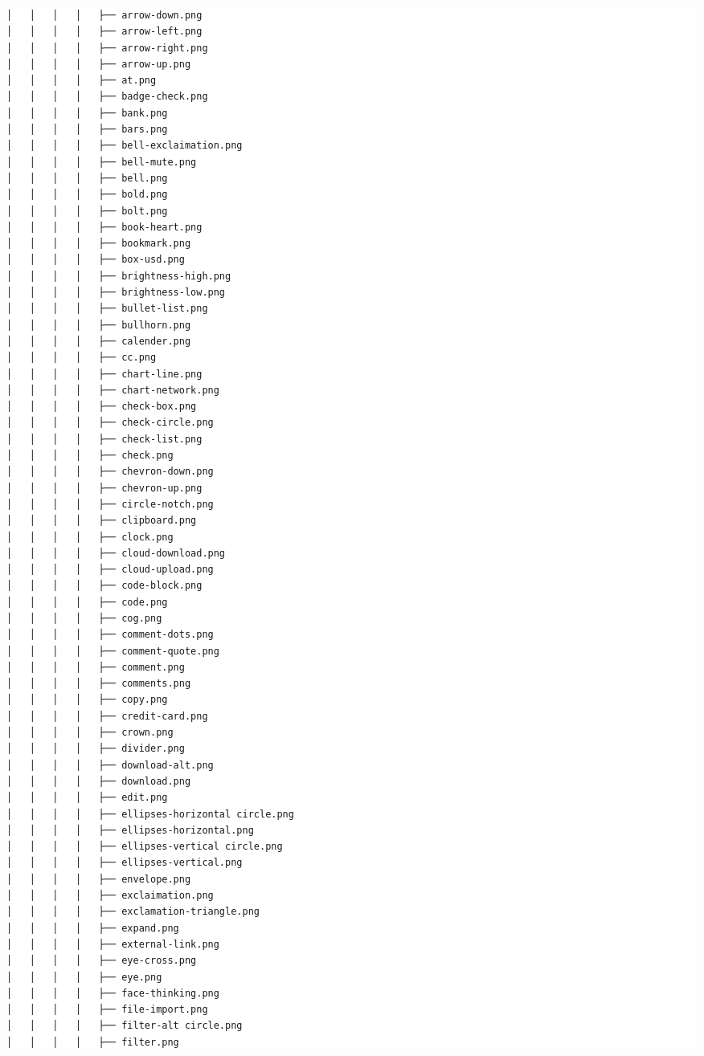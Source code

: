     │   │   │   │   ├── arrow-down.png
    │   │   │   │   ├── arrow-left.png
    │   │   │   │   ├── arrow-right.png
    │   │   │   │   ├── arrow-up.png
    │   │   │   │   ├── at.png
    │   │   │   │   ├── badge-check.png
    │   │   │   │   ├── bank.png
    │   │   │   │   ├── bars.png
    │   │   │   │   ├── bell-exclaimation.png
    │   │   │   │   ├── bell-mute.png
    │   │   │   │   ├── bell.png
    │   │   │   │   ├── bold.png
    │   │   │   │   ├── bolt.png
    │   │   │   │   ├── book-heart.png
    │   │   │   │   ├── bookmark.png
    │   │   │   │   ├── box-usd.png
    │   │   │   │   ├── brightness-high.png
    │   │   │   │   ├── brightness-low.png
    │   │   │   │   ├── bullet-list.png
    │   │   │   │   ├── bullhorn.png
    │   │   │   │   ├── calender.png
    │   │   │   │   ├── cc.png
    │   │   │   │   ├── chart-line.png
    │   │   │   │   ├── chart-network.png
    │   │   │   │   ├── check-box.png
    │   │   │   │   ├── check-circle.png
    │   │   │   │   ├── check-list.png
    │   │   │   │   ├── check.png
    │   │   │   │   ├── chevron-down.png
    │   │   │   │   ├── chevron-up.png
    │   │   │   │   ├── circle-notch.png
    │   │   │   │   ├── clipboard.png
    │   │   │   │   ├── clock.png
    │   │   │   │   ├── cloud-download.png
    │   │   │   │   ├── cloud-upload.png
    │   │   │   │   ├── code-block.png
    │   │   │   │   ├── code.png
    │   │   │   │   ├── cog.png
    │   │   │   │   ├── comment-dots.png
    │   │   │   │   ├── comment-quote.png
    │   │   │   │   ├── comment.png
    │   │   │   │   ├── comments.png
    │   │   │   │   ├── copy.png
    │   │   │   │   ├── credit-card.png
    │   │   │   │   ├── crown.png
    │   │   │   │   ├── divider.png
    │   │   │   │   ├── download-alt.png
    │   │   │   │   ├── download.png
    │   │   │   │   ├── edit.png
    │   │   │   │   ├── ellipses-horizontal circle.png
    │   │   │   │   ├── ellipses-horizontal.png
    │   │   │   │   ├── ellipses-vertical circle.png
    │   │   │   │   ├── ellipses-vertical.png
    │   │   │   │   ├── envelope.png
    │   │   │   │   ├── exclaimation.png
    │   │   │   │   ├── exclamation-triangle.png
    │   │   │   │   ├── expand.png
    │   │   │   │   ├── external-link.png
    │   │   │   │   ├── eye-cross.png
    │   │   │   │   ├── eye.png
    │   │   │   │   ├── face-thinking.png
    │   │   │   │   ├── file-import.png
    │   │   │   │   ├── filter-alt circle.png
    │   │   │   │   ├── filter.png